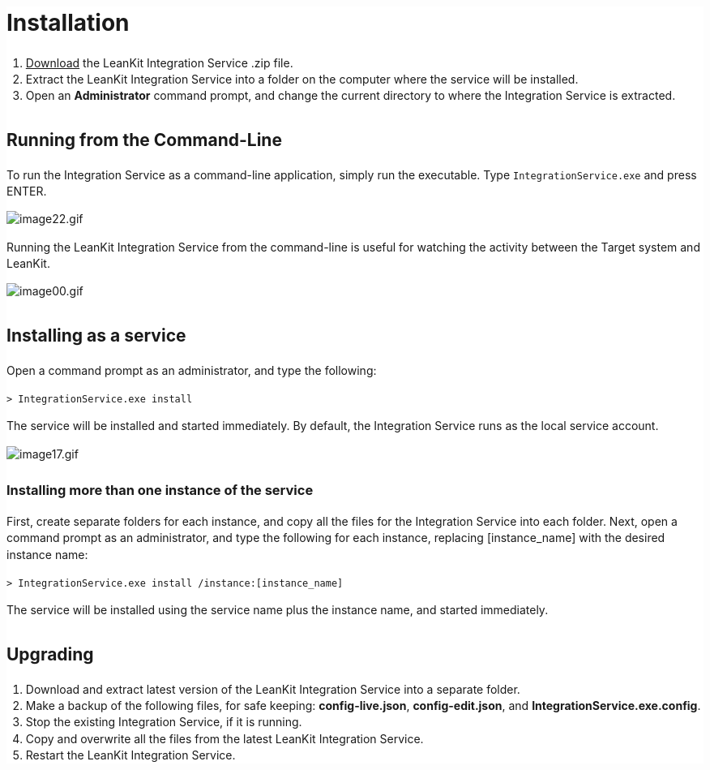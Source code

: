 # <a name="installation"></a>Installation

1. [Download](./downloads.md) the LeanKit Integration Service .zip file.
1. Extract the LeanKit Integration Service into a folder on the computer where the service will be installed.
1. Open an **Administrator** command prompt, and change the current directory to where the Integration Service is extracted.

## <a name="command-line"></a>Running from the Command-Line

To run the Integration Service as a command-line application, simply run the executable. Type `IntegrationService.exe` and press ENTER.

![image22.gif](./images/image22.gif)

Running the LeanKit Integration Service from the command-line is useful for watching the activity between the Target system and LeanKit.

![image00.gif](./images/image00.gif)

## <a name="installing-as-service"></a>Installing as a service

Open a command prompt as an administrator, and type the following:

`> IntegrationService.exe install`

The service will be installed and started immediately. By default, the Integration Service runs as the local service account.

![image17.gif](./images/image17.gif)

### Installing more than one instance of the service

First, create separate folders for each instance, and copy all the files for the Integration Service into each folder. Next, open a command prompt as an administrator, and type the following for each instance, replacing [instance_name] with the desired instance name:

`> IntegrationService.exe install /instance:[instance_name]`

The service will be installed using the service name plus the instance name, and started immediately.

## <a name="upgrading"></a>Upgrading

1.  Download and extract latest version of the LeanKit Integration Service into a separate folder.
2.  Make a backup of the following files, for safe keeping: **config-live.json**, **config-edit.json**, and **IntegrationService.exe.config**.
3.  Stop the existing Integration Service, if it is running.
4.  Copy and overwrite all the files from the latest LeanKit Integration Service.
5.  Restart the LeanKit Integration Service.
